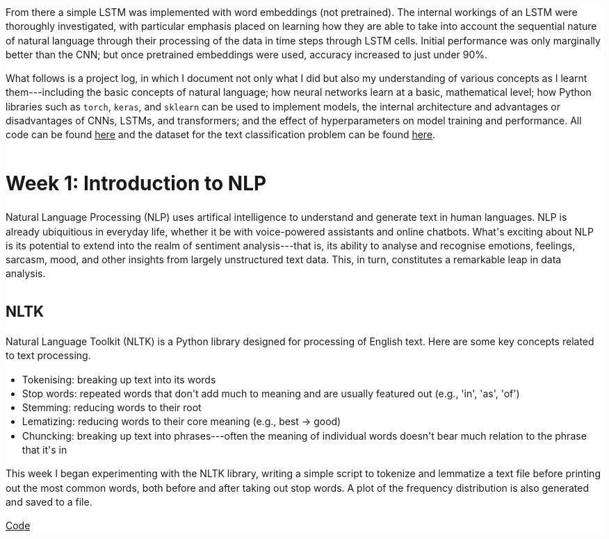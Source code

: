 From there a simple LSTM was implemented with word embeddings (not pretrained).
The internal workings of an LSTM were thoroughly investigated, with particular
emphasis placed on learning how they are able to take into account the
sequential nature of natural language through their processing of the data in
time steps through LSTM cells. Initial performance was only marginally better
than the CNN; but once pretrained embeddings were used, accuracy increased to
just under 90%. 


What follows is a project log, in which I document not only what I did but also
my understanding of various concepts as I learnt them---including the basic
concepts of natural language; how neural networks learn at a basic, mathematical
level; how Python libraries such as `torch`, `keras`, and `sklearn` can be used
to implement models, the internal architecture and advantages or disadvantages
of CNNs, LSTMs, and transformers; and the effect of hyperparameters on model
training and performance. All code can be found
[here](https://github.com/nwon24/nlp) and the dataset for the text
classification problem can be found
[here](https://www.kaggle.com/datasets/kritanjalijain/amazon-reviews).

# Week 1: Introduction to NLP

Natural Language Processing (NLP) uses artifical intelligence to
understand and generate text in human languages. NLP is already
ubiquitious in everyday life, whether it be with voice-powered
assistants and online chatbots. What's exciting about NLP is its
potential to extend into the realm of sentiment analysis---that is,
its ability to analyse and recognise emotions, feelings, sarcasm,
mood, and other insights from largely unstructured text data. This, in
turn, constitutes a remarkable leap in data analysis.

## NLTK

Natural Language Toolkit (NLTK) is a Python library designed for
processing of English text. Here are some key concepts related to text
processing.
- Tokenising: breaking up text into its words
- Stop words: repeated words that don't add much to meaning and are
usually featured out (e.g., 'in', 'as', 'of')
- Stemming: reducing words to their root
- Lematizing: reducing words to their core meaning (e.g., best -> good)
- Chuncking: breaking up text into phrases---often the meaning of
individual words doesn't bear much relation to the phrase that it's
in

This week I began experimenting with the NLTK library, writing a simple script
to tokenize and lemmatize a text file before printing out the most common words,
both before and after taking out stop words.
A plot of the frequency distribution is also generated and saved to a file.

[Code](W1/textstats.py)
